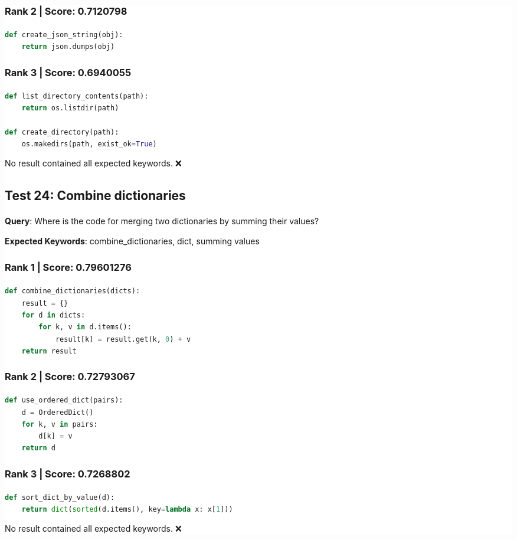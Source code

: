 ### Rank 2 | Score: 0.7120798

```python
def create_json_string(obj):
    return json.dumps(obj)
```

### Rank 3 | Score: 0.6940055

```python
def list_directory_contents(path):
    return os.listdir(path)

def create_directory(path):
    os.makedirs(path, exist_ok=True)
```

No result contained all expected keywords. ❌

## Test 24: Combine dictionaries

**Query**: Where is the code for merging two dictionaries by summing their values?

**Expected Keywords**: combine_dictionaries, dict, summing values

### Rank 1 | Score: 0.79601276

```python
def combine_dictionaries(dicts):
    result = {}
    for d in dicts:
        for k, v in d.items():
            result[k] = result.get(k, 0) + v
    return result
```

### Rank 2 | Score: 0.72793067

```python
def use_ordered_dict(pairs):
    d = OrderedDict()
    for k, v in pairs:
        d[k] = v
    return d
```

### Rank 3 | Score: 0.7268802

```python
def sort_dict_by_value(d):
    return dict(sorted(d.items(), key=lambda x: x[1]))
```

No result contained all expected keywords. ❌

